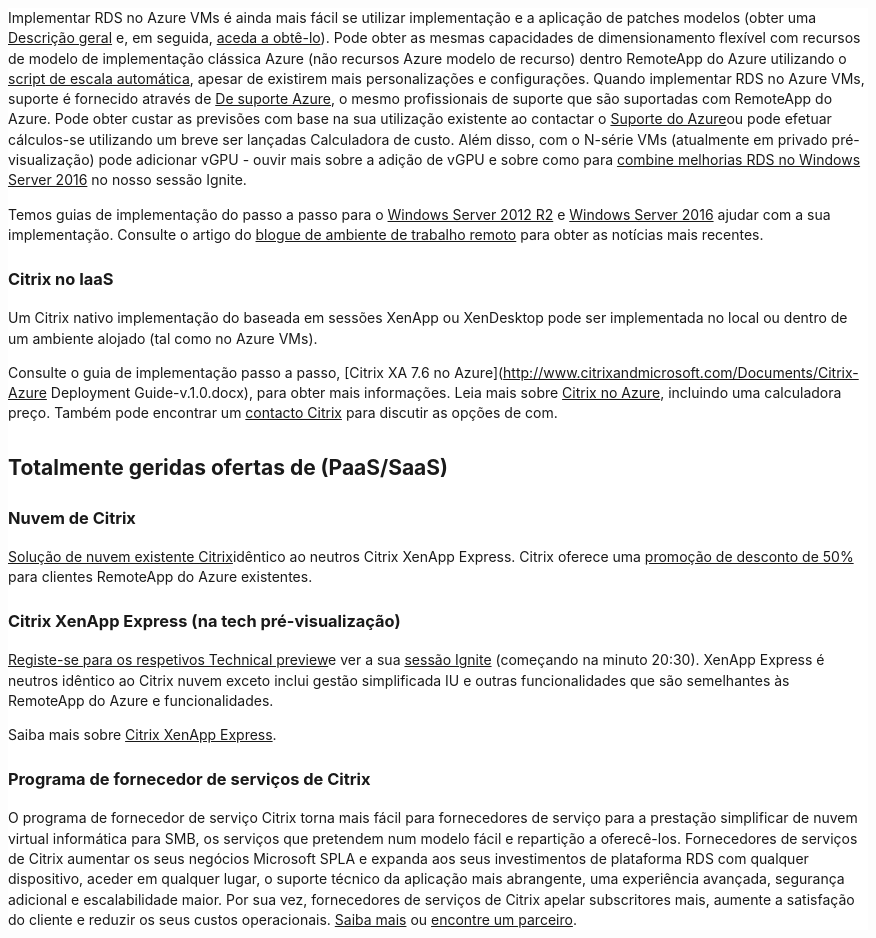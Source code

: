 Implementar RDS no Azure VMs é ainda mais fácil se utilizar implementação e a aplicação de patches modelos (obter uma [Descrição geral](https://blogs.technet.microsoft.com/enterprisemobility/2015/07/13/azure-resource-manager-template-for-rds-deployment/) e, em seguida, [aceda a obtê-lo](https://aka.ms/rdautomation)). Pode obter as mesmas capacidades de dimensionamento flexível com recursos de modelo de implementação clássica Azure (não recursos Azure modelo de recurso) dentro RemoteApp do Azure utilizando o [script de escala automática](https://gallery.technet.microsoft.com/scriptcenter/Automatic-Scaling-of-9b4f5e76), apesar de existirem mais personalizações e configurações. Quando implementar RDS no Azure VMs, suporte é fornecido através de [De suporte Azure](https://azure.microsoft.com/support/plans/), o mesmo profissionais de suporte que são suportadas com RemoteApp do Azure. Pode obter custar as previsões com base na sua utilização existente ao contactar o [Suporte do Azure](https://azure.microsoft.com/support/plans/)ou pode efetuar cálculos-se utilizando um breve ser lançadas Calculadora de custo.  Além disso, com o N-série VMs (atualmente em privado pré-visualização) pode adicionar vGPU - ouvir mais sobre a adição de vGPU e sobre como para [combine melhorias RDS no Windows Server 2016](https://myignite.microsoft.com/videos/2794) no nosso sessão Ignite.   

Temos guias de implementação do passo a passo para o [Windows Server 2012 R2](http://aka.ms/rdsonazure) e [Windows Server 2016](http://aka.ms/rdsonazure2016) ajudar com a sua implementação. Consulte o artigo do [blogue de ambiente de trabalho remoto](https://blogs.technet.microsoft.com/enterprisemobility/?product=windows-server-remote-desktop-services) para obter as notícias mais recentes.
 
### <a name="citrix-on-iaas"></a>**Citrix no IaaS** 
Um Citrix nativo implementação do baseada em sessões XenApp ou XenDesktop pode ser implementada no local ou dentro de um ambiente alojado (tal como no Azure VMs). 

Consulte o guia de implementação passo a passo, [Citrix XA 7.6 no Azure](http://www.citrixandmicrosoft.com/Documents/Citrix-Azure Deployment Guide-v.1.0.docx), para obter mais informações. Leia mais sobre [Citrix no Azure](http://www.citrixandmicrosoft.com/Solutions/AzureCloud.aspx), incluindo uma calculadora preço. Também pode encontrar um [contacto Citrix](http://citrix.com/English/contact/index.asp) para discutir as opções de com.

## <a name="fully-managed-paassaas-offerings"></a>Totalmente geridas ofertas de (PaaS/SaaS)

### <a name="citrix-cloud"></a>**Nuvem de Citrix** 
[Solução de nuvem existente Citrix](https://www.citrix.com/products/citrix-cloud/)idêntico ao neutros Citrix XenApp Express. Citrix oferece uma [promoção de desconto de 50%](https://www.citrix.com/blogs/2016/10/03/special-promotion-for-microsoft-azure-remoteapp-customers/) para clientes RemoteApp do Azure existentes. 

### <a name="citrix-xenapp-express-in-tech-preview"></a>**Citrix XenApp Express (na tech pré-visualização)**
[Registe-se para os respetivos Technical preview](http://now.citrix.com/remoteapp)e ver a sua [sessão Ignite](https://myignite.microsoft.com/videos/2792) (começando na minuto 20:30). XenApp Express é neutros idêntico ao Citrix nuvem exceto inclui gestão simplificada IU e outras funcionalidades que são semelhantes às RemoteApp do Azure e funcionalidades. 

Saiba mais sobre [Citrix XenApp Express](http://now.citrix.com/remoteapp).   

### <a name="citrix-service-provider-program"></a>**Programa de fornecedor de serviços de Citrix** 
O programa de fornecedor de serviço Citrix torna mais fácil para fornecedores de serviço para a prestação simplificar de nuvem virtual informática para SMB, os serviços que pretendem num modelo fácil e repartição a oferecê-los. Fornecedores de serviços de Citrix aumentar os seus negócios Microsoft SPLA e expanda aos seus investimentos de plataforma RDS com qualquer dispositivo, aceder em qualquer lugar, o suporte técnico da aplicação mais abrangente, uma experiência avançada, segurança adicional e escalabilidade maior. Por sua vez, fornecedores de serviços de Citrix apelar subscritores mais, aumente a satisfação do cliente e reduzir os seus custos operacionais. [Saiba mais](http://www.citrix.com/products/service-providers.html) ou [encontre um parceiro](https://www.citrix.com/buy/partnerlocator.html).
